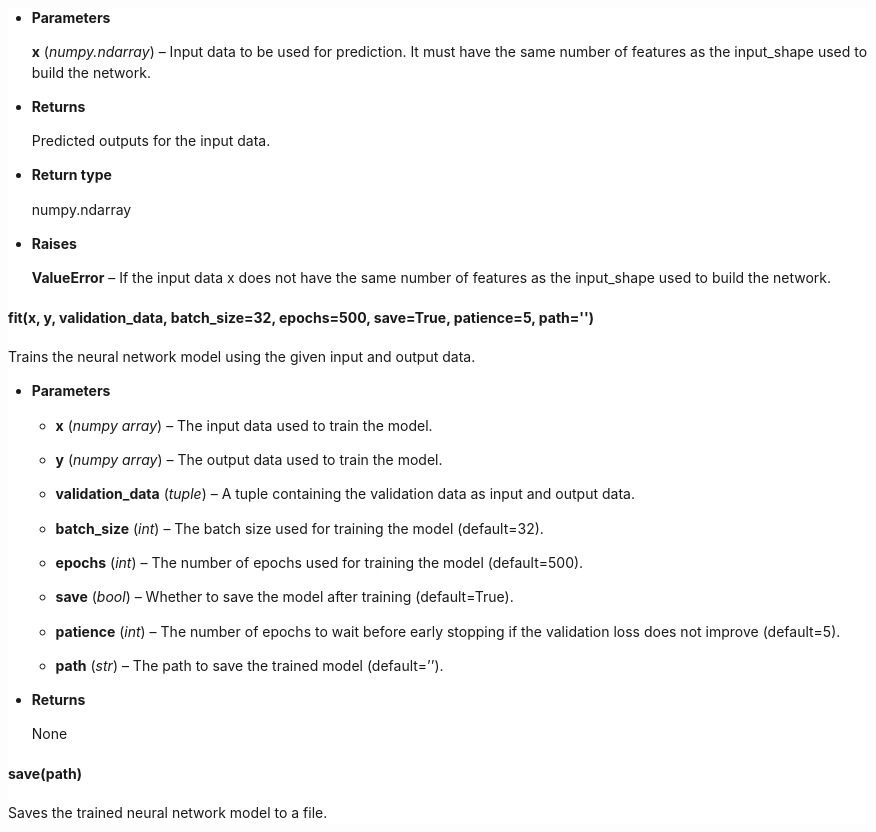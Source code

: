 
* **Parameters**

    **x** (*numpy.ndarray*) – Input data to be used for prediction. It must have the same number of features
    as the input_shape used to build the network.



* **Returns**

    Predicted outputs for the input data.



* **Return type**

    numpy.ndarray



* **Raises**

    **ValueError** – If the input data x does not have the same number of features as the input_shape
    used to build the network.



#### fit(x, y, validation_data, batch_size=32, epochs=500, save=True, patience=5, path='')
Trains the neural network model using the given input and output data.


* **Parameters**

    
    * **x** (*numpy array*) – The input data used to train the model.


    * **y** (*numpy array*) – The output data used to train the model.


    * **validation_data** (*tuple*) – A tuple containing the validation data as input and output data.


    * **batch_size** (*int*) – The batch size used for training the model (default=32).


    * **epochs** (*int*) – The number of epochs used for training the model (default=500).


    * **save** (*bool*) – Whether to save the model after training (default=True).


    * **patience** (*int*) – The number of epochs to wait before early stopping if the validation loss does not improve (default=5).


    * **path** (*str*) – The path to save the trained model (default=’’).



* **Returns**

    None



#### save(path)
Saves the trained neural network model to a file.
